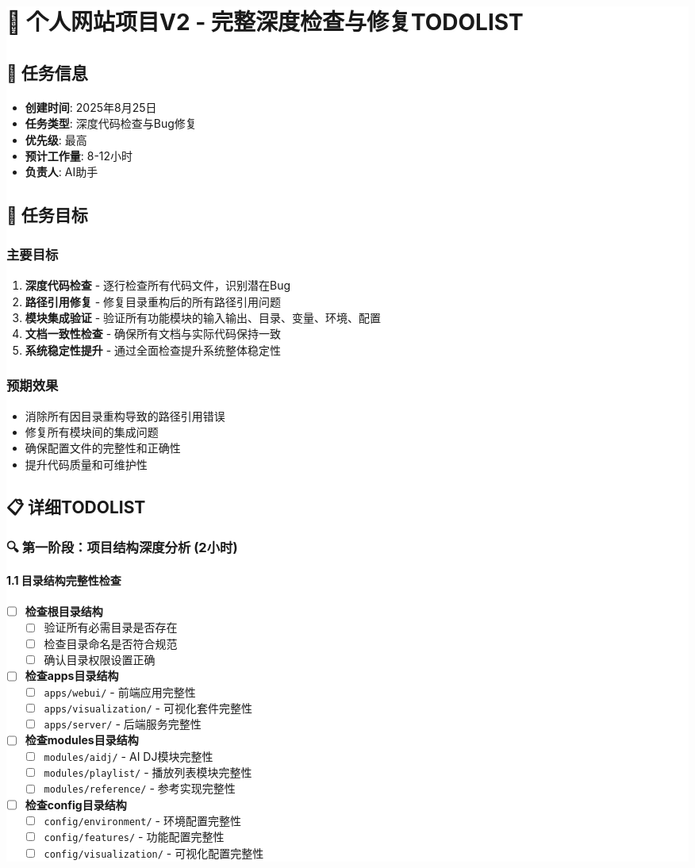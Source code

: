 # 🚀 个人网站项目V2 - 完整深度检查与修复TODOLIST

## 📅 任务信息
- **创建时间**: 2025年8月25日
- **任务类型**: 深度代码检查与Bug修复
- **优先级**: 最高
- **预计工作量**: 8-12小时
- **负责人**: AI助手

## 🎯 任务目标

### 主要目标
1. **深度代码检查** - 逐行检查所有代码文件，识别潜在Bug
2. **路径引用修复** - 修复目录重构后的所有路径引用问题
3. **模块集成验证** - 验证所有功能模块的输入输出、目录、变量、环境、配置
4. **文档一致性检查** - 确保所有文档与实际代码保持一致
5. **系统稳定性提升** - 通过全面检查提升系统整体稳定性

### 预期效果
- 消除所有因目录重构导致的路径引用错误
- 修复所有模块间的集成问题
- 确保配置文件的完整性和正确性
- 提升代码质量和可维护性

## 📋 详细TODOLIST

### 🔍 第一阶段：项目结构深度分析 (2小时)

#### 1.1 目录结构完整性检查
- [ ] **检查根目录结构**
  - [ ] 验证所有必需目录是否存在
  - [ ] 检查目录命名是否符合规范
  - [ ] 确认目录权限设置正确

- [ ] **检查apps目录结构**
  - [ ] `apps/webui/` - 前端应用完整性
  - [ ] `apps/visualization/` - 可视化套件完整性
  - [ ] `apps/server/` - 后端服务完整性

- [ ] **检查modules目录结构**
  - [ ] `modules/aidj/` - AI DJ模块完整性
  - [ ] `modules/playlist/` - 播放列表模块完整性
  - [ ] `modules/reference/` - 参考实现完整性

- [ ] **检查config目录结构**
  - [ ] `config/environment/` - 环境配置完整性
  - [ ] `config/features/` - 功能配置完整性
  - [ ] `config/visualization/` - 可视化配置完整性

